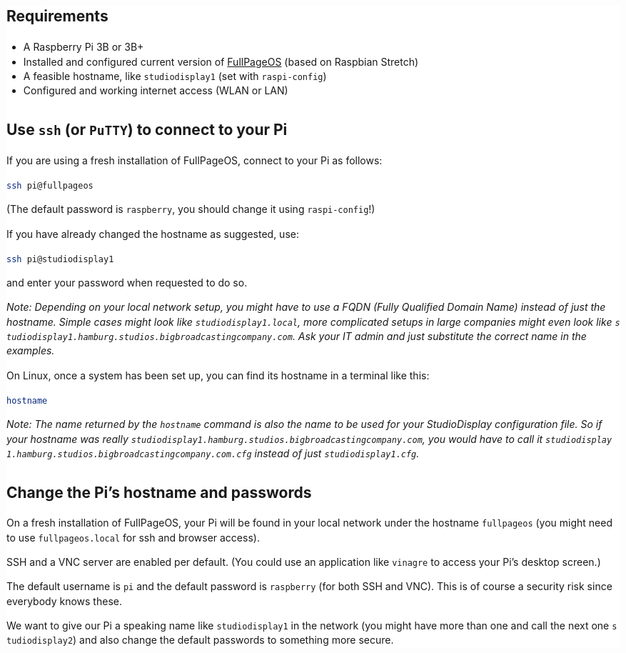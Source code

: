 

## Requirements

* A Raspberry Pi 3B or 3B+
* Installed and configured current version of [FullPageOS](https://github.com/guysoft/FullPageOS) (based on Raspbian Stretch)
* A feasible hostname, like `studiodisplay1` (set with `raspi-config`)
* Configured and working internet access (WLAN or LAN)


## Use `ssh` (or `PuTTY`) to connect to your Pi

If you are using a fresh installation of FullPageOS, connect to your Pi as follows:
```bash
ssh pi@fullpageos
```
(The default password is `raspberry`, you should change it using `raspi-config`!)

If you have already changed the hostname as suggested, use:
```bash
ssh pi@studiodisplay1
```
and enter your password when requested to do so.

_Note: Depending on your local network setup, you might have to use a FQDN (Fully Qualified Domain Name) instead of just the hostname. Simple cases might look like `studiodisplay1.local`, more complicated setups in large companies might even look like `studiodisplay1.hamburg.studios.bigbroadcastingcompany.com`. Ask your IT admin and just substitute the correct name in the examples._

On Linux, once a system has been set up, you can find its hostname in a terminal like this:

```bash
hostname
```

_Note: The name returned by the `hostname` command is also the name to be used for your StudioDisplay configuration file. So if your hostname was really `studiodisplay1.hamburg.studios.bigbroadcastingcompany.com`, you would have to call it `studiodisplay1.hamburg.studios.bigbroadcastingcompany.com.cfg` instead of just `studiodisplay1.cfg`._


## Change the Pi’s hostname and passwords

On a fresh installation of FullPageOS, your Pi will be found in your local network under the hostname `fullpageos` (you might need to use `fullpageos.local` for ssh and browser access).

SSH and a VNC server are enabled per default. (You could use an application like `vinagre` to access your Pi’s desktop screen.)

The default username is `pi` and the default password is `raspberry` (for both SSH and VNC). This is of course a security risk since everybody knows these.

We want to give our Pi a speaking name like `studiodisplay1` in the network (you might have more than one and call the next one `studiodisplay2`) and also change the default passwords to something more secure.
